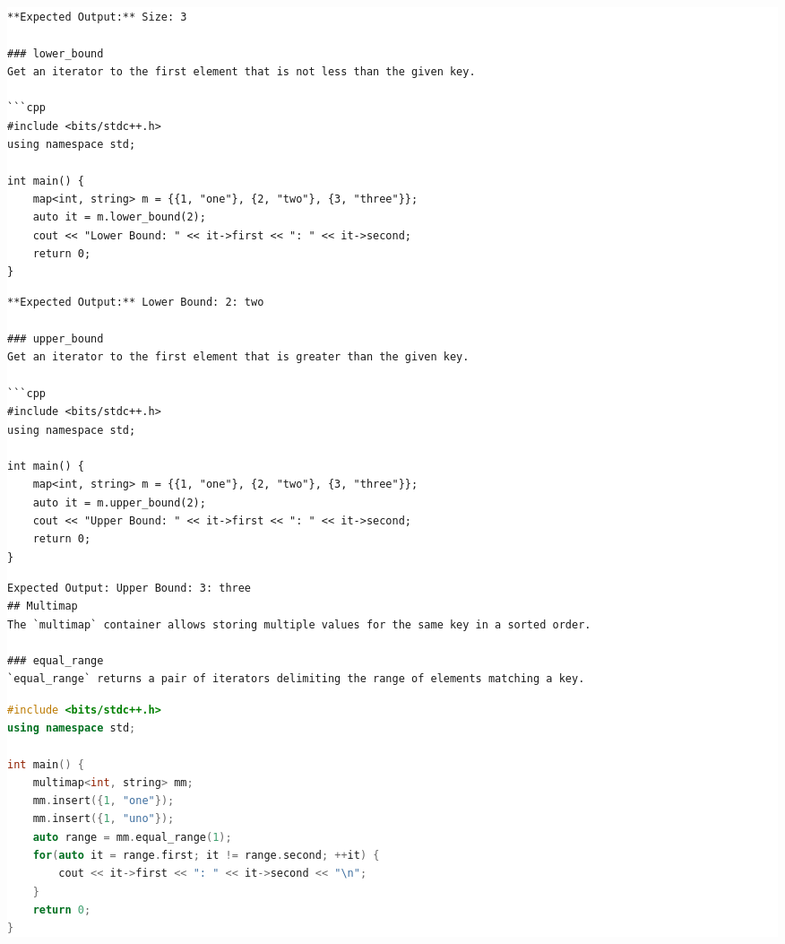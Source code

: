 ````
**Expected Output:** Size: 3

### lower_bound
Get an iterator to the first element that is not less than the given key.

```cpp
#include <bits/stdc++.h>
using namespace std;

int main() {
    map<int, string> m = {{1, "one"}, {2, "two"}, {3, "three"}};
    auto it = m.lower_bound(2);
    cout << "Lower Bound: " << it->first << ": " << it->second;
    return 0;
}
````

````
**Expected Output:** Lower Bound: 2: two

### upper_bound
Get an iterator to the first element that is greater than the given key.

```cpp
#include <bits/stdc++.h>
using namespace std;

int main() {
    map<int, string> m = {{1, "one"}, {2, "two"}, {3, "three"}};
    auto it = m.upper_bound(2);
    cout << "Upper Bound: " << it->first << ": " << it->second;
    return 0;
}
````

```
Expected Output: Upper Bound: 3: three
## Multimap
The `multimap` container allows storing multiple values for the same key in a sorted order.

### equal_range
`equal_range` returns a pair of iterators delimiting the range of elements matching a key.

```

```cpp
#include <bits/stdc++.h>
using namespace std;

int main() {
    multimap<int, string> mm;
    mm.insert({1, "one"});
    mm.insert({1, "uno"});
    auto range = mm.equal_range(1);
    for(auto it = range.first; it != range.second; ++it) {
        cout << it->first << ": " << it->second << "\n";
    }
    return 0;
}
```
